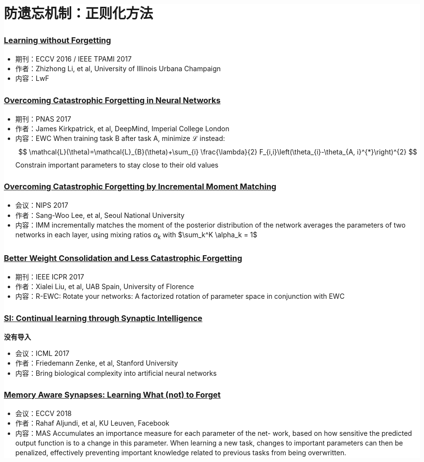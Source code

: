 

# 防遗忘机制：正则化方法

### [Learning without Forgetting](https://link.springer.com/chapter/10.1007/978-3-319-46493-0_37?ref=https://codemonkey.link)
- 期刊：ECCV 2016 / IEEE TPAMI 2017
- 作者：Zhizhong Li, et al, University of Illinois Urbana Champaign
- 内容：LwF

### [Overcoming Catastrophic Forgetting in Neural Networks](https://www.pnas.org/doi/10.1073/pnas.1611835114)
- 期刊：PNAS 2017
- 作者：James Kirkpatrick, et al, DeepMind, Imperial College London
- 内容：EWC
When training task B after task A, minimize $\mathcal{L}$ instead:
$$
\mathcal{L}(\theta)=\mathcal{L}_{B}(\theta)+\sum_{i} \frac{\lambda}{2} F_{i,i}\left(\theta_{i}-\theta_{A, i}^{*}\right)^{2}
$$
Constrain important parameters to stay close to their old values

### [Overcoming Catastrophic Forgetting by Incremental Moment Matching](https://proceedings.neurips.cc/paper/2017/file/f708f064faaf32a43e4d3c784e6af9ea-Paper.pdf)
- 会议：NIPS 2017
- 作者：Sang-Woo Lee, et al, Seoul National University
- 内容：IMM   incrementally matches the moment of the posterior distribution of the network
 averages the parameters of two networks in each layer, using mixing ratios $\alpha_k$ with
$\sum_k^K \alpha_k = 1$ 

### [Better Weight Consolidation and Less Catastrophic Forgetting](https://arxiv.org/pdf/1802.02950.pdf)
- 期刊：IEEE ICPR 2017
- 作者：Xialei Liu, et al, UAB Spain, University of Florence
- 内容：R-EWC: Rotate your networks: A factorized rotation of parameter space in conjunction with EWC

### [SI: Continual learning through Synaptic Intelligence](https://arxiv.org/pdf/1703.04200.pdf)
**没有导入**
- 会议：ICML 2017
- 作者：Friedemann Zenke, et al, Stanford University
- 内容：Bring biological complexity into artificial neural networks

### [Memory Aware Synapses: Learning What (not) to Forget](https://openaccess.thecvf.com/content_ECCV_2018/papers/Rahaf_Aljundi_Memory_Aware_Synapses_ECCV_2018_paper.pdf)
- 会议：ECCV 2018
- 作者：Rahaf Aljundi, et al, KU Leuven, Facebook
- 内容：MAS       Accumulates an importance measure for each parameter of the net- work, based on how sensitive the predicted output function is to a change in this parameter. When learning a new task, changes to important parameters can then be penalized, effectively preventing important knowledge related to previous tasks from being overwritten. 
